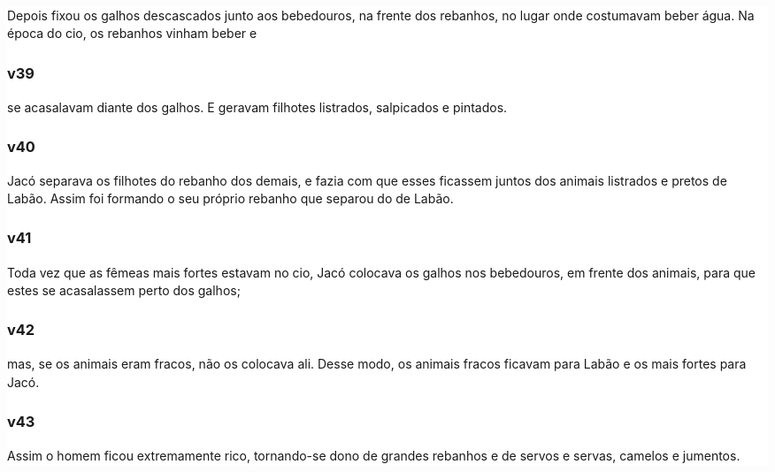  Depois fixou os galhos descascados junto aos bebedouros, na frente dos rebanhos, no lugar onde costumavam beber água. Na época do cio, os rebanhos vinham beber e
### v39
 se acasalavam diante dos galhos. E geravam filhotes listrados, salpicados e pintados.
### v40
 Jacó separava os filhotes do rebanho dos demais, e fazia com que esses ficassem juntos dos animais listrados e pretos de Labão. Assim foi formando o seu próprio rebanho que separou do de Labão.
### v41
 Toda vez que as fêmeas mais fortes estavam no cio, Jacó colocava os galhos nos bebedouros, em frente dos animais, para que estes se acasalassem perto dos galhos;
### v42
 mas, se os animais eram fracos, não os colocava ali. Desse modo, os animais fracos ficavam para Labão e os mais fortes para Jacó.
### v43
 Assim o homem ficou extremamente rico, tornando-se dono de grandes rebanhos e de servos e servas, camelos e jumentos.
